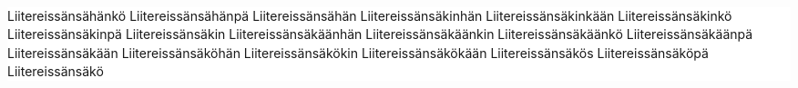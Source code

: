 Liitereissänsähänkö
Liitereissänsähänpä
Liitereissänsähän
Liitereissänsäkinhän
Liitereissänsäkinkään
Liitereissänsäkinkö
Liitereissänsäkinpä
Liitereissänsäkin
Liitereissänsäkäänhän
Liitereissänsäkäänkin
Liitereissänsäkäänkö
Liitereissänsäkäänpä
Liitereissänsäkään
Liitereissänsäköhän
Liitereissänsäkökin
Liitereissänsäkökään
Liitereissänsäkös
Liitereissänsäköpä
Liitereissänsäkö

